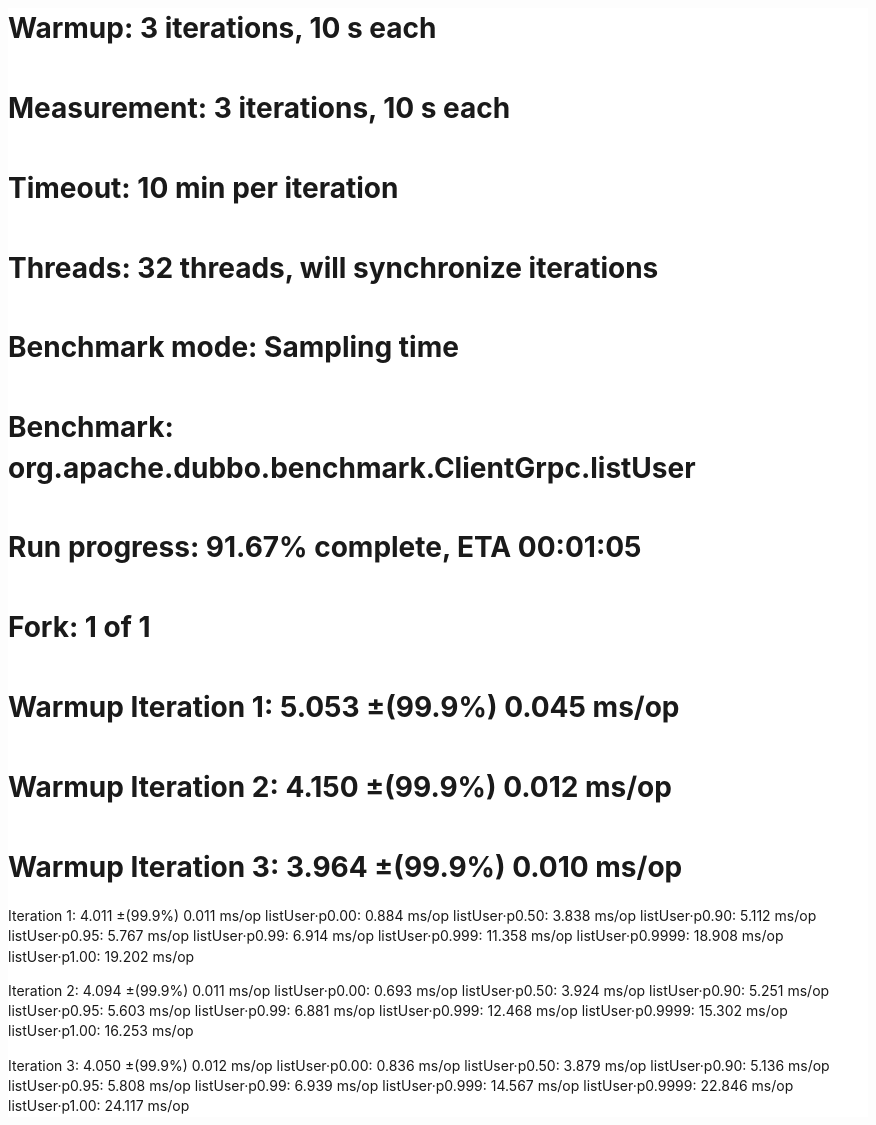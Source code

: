 # Warmup: 3 iterations, 10 s each
# Measurement: 3 iterations, 10 s each
# Timeout: 10 min per iteration
# Threads: 32 threads, will synchronize iterations
# Benchmark mode: Sampling time
# Benchmark: org.apache.dubbo.benchmark.ClientGrpc.listUser

# Run progress: 91.67% complete, ETA 00:01:05
# Fork: 1 of 1
# Warmup Iteration   1: 5.053 ±(99.9%) 0.045 ms/op
# Warmup Iteration   2: 4.150 ±(99.9%) 0.012 ms/op
# Warmup Iteration   3: 3.964 ±(99.9%) 0.010 ms/op
Iteration   1: 4.011 ±(99.9%) 0.011 ms/op
                 listUser·p0.00:   0.884 ms/op
                 listUser·p0.50:   3.838 ms/op
                 listUser·p0.90:   5.112 ms/op
                 listUser·p0.95:   5.767 ms/op
                 listUser·p0.99:   6.914 ms/op
                 listUser·p0.999:  11.358 ms/op
                 listUser·p0.9999: 18.908 ms/op
                 listUser·p1.00:   19.202 ms/op

Iteration   2: 4.094 ±(99.9%) 0.011 ms/op
                 listUser·p0.00:   0.693 ms/op
                 listUser·p0.50:   3.924 ms/op
                 listUser·p0.90:   5.251 ms/op
                 listUser·p0.95:   5.603 ms/op
                 listUser·p0.99:   6.881 ms/op
                 listUser·p0.999:  12.468 ms/op
                 listUser·p0.9999: 15.302 ms/op
                 listUser·p1.00:   16.253 ms/op

Iteration   3: 4.050 ±(99.9%) 0.012 ms/op
                 listUser·p0.00:   0.836 ms/op
                 listUser·p0.50:   3.879 ms/op
                 listUser·p0.90:   5.136 ms/op
                 listUser·p0.95:   5.808 ms/op
                 listUser·p0.99:   6.939 ms/op
                 listUser·p0.999:  14.567 ms/op
                 listUser·p0.9999: 22.846 ms/op
                 listUser·p1.00:   24.117 ms/op
